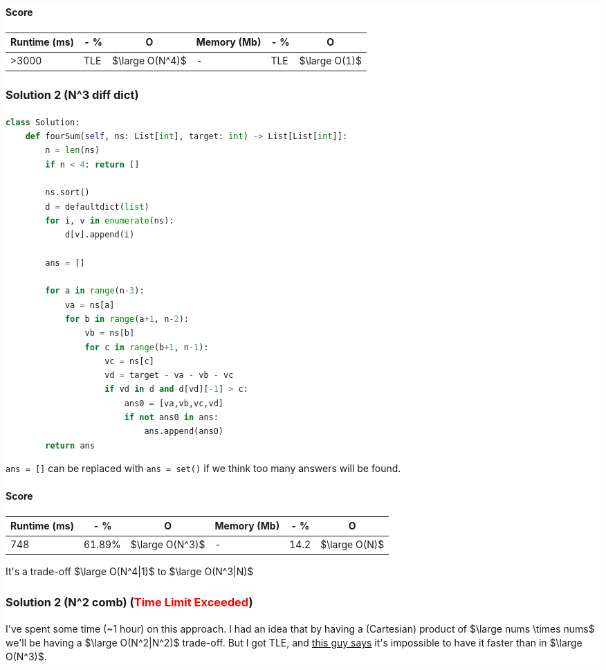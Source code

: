 
#### Score
| Runtime (ms) | - % | O               | Memory (Mb) | - % | O             |
| ------------ | --- | --------------- | ----------- | --- | ------------- |
| \>3000       | TLE | $\large O(N^4)$ | -           | TLE | $\large O(1)$ |



### Solution 2 (N^3 diff dict)
```python
class Solution:
    def fourSum(self, ns: List[int], target: int) -> List[List[int]]:
        n = len(ns)
        if n < 4: return []
        
        ns.sort()
        d = defaultdict(list)
        for i, v in enumerate(ns):
            d[v].append(i)
              
        ans = []
        
        for a in range(n-3):
            va = ns[a]
            for b in range(a+1, n-2):
                vb = ns[b]
                for c in range(b+1, n-1):
                    vc = ns[c]
                    vd = target - va - vb - vc
                    if vd in d and d[vd][-1] > c:
                        ans0 = [va,vb,vc,vd]
                        if not ans0 in ans:
                            ans.append(ans0)
        return ans
```

`ans = []` can be replaced with `ans = set()` if we think too many answers will be found.

#### Score
| Runtime (ms) | - %    | O               | Memory (Mb) | - %  | O             |
| ------------ | ------ | --------------- | ----------- | ---- | ------------- |
| 748          | 61.89% | $\large O(N^3)$ | -           | 14.2 | $\large O(N)$ |

It's a trade-off $\large O(N^4|1)$ to $\large O(N^3|N)$

### Solution 2 (N^2 comb) (<span style="color:red">Time Limit Exceeded</span>)

I've spent some time (~1 hour) on this approach. I had an idea that by having a (Cartesian) product of $\large nums \times nums$ we'll be having a $\large O(N^2|N^2)$ trade-off. But I got TLE, and [this guy says](https://leetcode.com/problems/4sum/discuss/8565/Lower-bound-n3) it's impossible to have it faster than in $\large O(N^3)$. 
